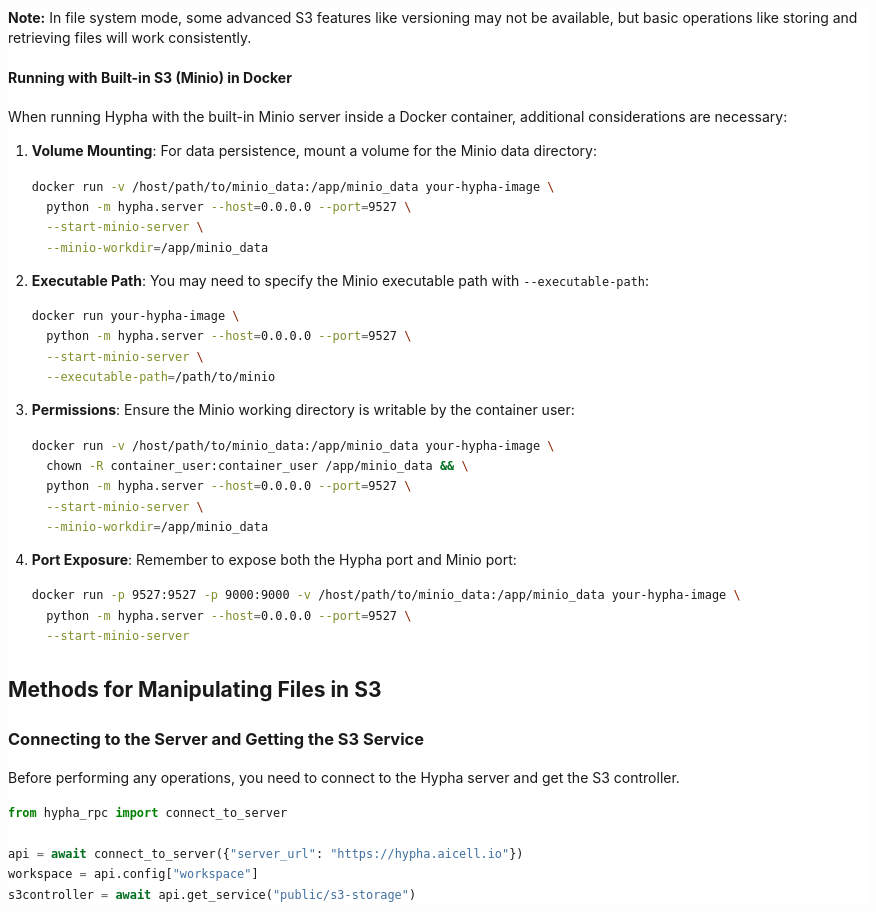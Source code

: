 **Note:** In file system mode, some advanced S3 features like versioning may not be available, but basic operations like storing and retrieving files will work consistently.

#### Running with Built-in S3 (Minio) in Docker

When running Hypha with the built-in Minio server inside a Docker container, additional considerations are necessary:

1. **Volume Mounting**: For data persistence, mount a volume for the Minio data directory:
   ```bash
   docker run -v /host/path/to/minio_data:/app/minio_data your-hypha-image \
     python -m hypha.server --host=0.0.0.0 --port=9527 \
     --start-minio-server \
     --minio-workdir=/app/minio_data
   ```

2. **Executable Path**: You may need to specify the Minio executable path with `--executable-path`:
   ```bash
   docker run your-hypha-image \
     python -m hypha.server --host=0.0.0.0 --port=9527 \
     --start-minio-server \
     --executable-path=/path/to/minio
   ```

3. **Permissions**: Ensure the Minio working directory is writable by the container user:
   ```bash
   docker run -v /host/path/to/minio_data:/app/minio_data your-hypha-image \
     chown -R container_user:container_user /app/minio_data && \
     python -m hypha.server --host=0.0.0.0 --port=9527 \
     --start-minio-server \
     --minio-workdir=/app/minio_data
   ```

4. **Port Exposure**: Remember to expose both the Hypha port and Minio port:
   ```bash
   docker run -p 9527:9527 -p 9000:9000 -v /host/path/to/minio_data:/app/minio_data your-hypha-image \
     python -m hypha.server --host=0.0.0.0 --port=9527 \
     --start-minio-server
   ```

## Methods for Manipulating Files in S3

### Connecting to the Server and Getting the S3 Service

Before performing any operations, you need to connect to the Hypha server and get the S3 controller.

```python
from hypha_rpc import connect_to_server

api = await connect_to_server({"server_url": "https://hypha.aicell.io"})
workspace = api.config["workspace"]
s3controller = await api.get_service("public/s3-storage")
```

